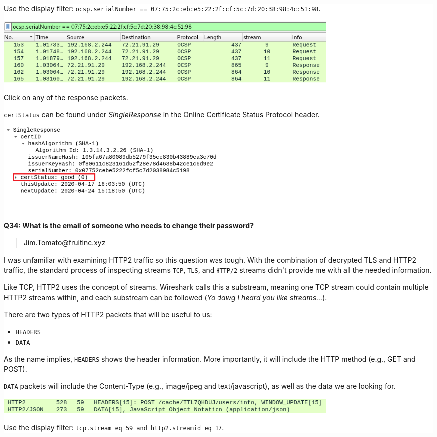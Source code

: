 Use the display filter: `ocsp.serialNumber == 07:75:2c:eb:e5:22:2f:cf:5c:7d:20:38:98:4c:51:98`.

<img src="images/q33_network_cert_filter.png" alt="Q33 certificate OCSP filter" width="75%" height="75%"> <br>

Click on any of the response packets.

`certStatus` can be found under *SingleResponse* in the Online Certificate Status Protocol header.

<img src="images/q33_network_certstatus.png" alt="Q33 certificate OCSP response" width="50%" height="50%"> <br>

<br>

**Q34: What is the email of someone who needs to change their password?**
> Jim.Tomato@fruitinc.xyz

I was unfamiliar with examining HTTP2 traffic so this question was tough. With the combination of decrypted TLS and HTTP2 traffic, the standard process of inspecting streams `TCP`, `TLS`, and `HTTP/2` streams didn't provide me with all the needed information. 

Like TCP, HTTP2 uses the concept of streams. Wireshark calls this a substream, meaning one TCP stream could contain multiple HTTP2 streams within, and each substream can be followed (*[Yo dawg I heard you like streams...](https://knowyourmeme.com/memes/xzibit-yo-dawg)*).

There are two types of HTTP2 packets that will be useful to us:
- `HEADERS`
- `DATA`

As the name implies, `HEADERS` shows the header information. More importantly, it will include the HTTP method (e.g., GET and POST).

`DATA` packets will include the Content-Type (e.g., image/jpeg and text/javascript), as well as the data we are looking for.

<img src="images/q34_network_http2_packets.png" alt="Q34 HTTP2 Headers and Data" width="75%" height="75%"> <br>

Use the display filter: `tcp.stream eq 59 and http2.streamid eq 17`.
